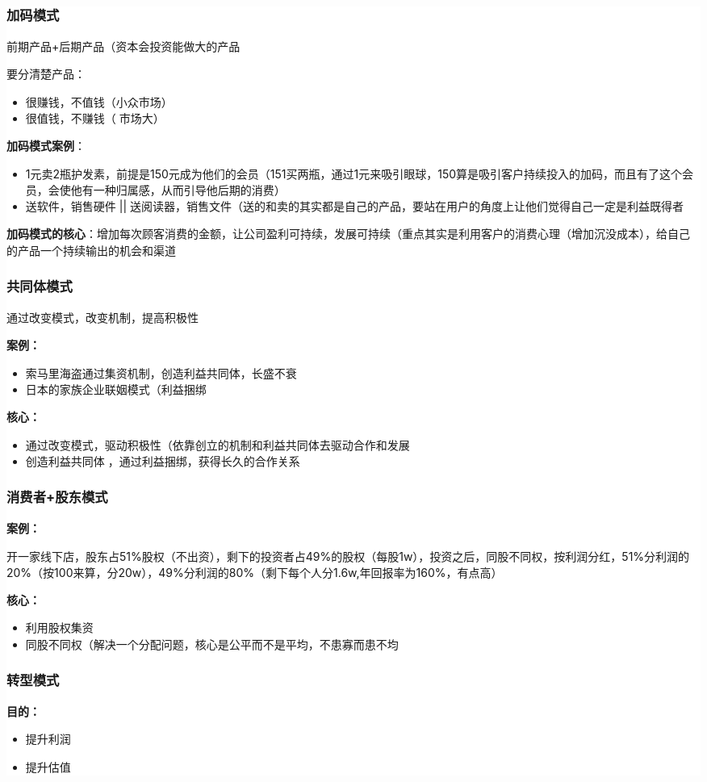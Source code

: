 ### 加码模式

前期产品+后期产品（资本会投资能做大的产品

要分清楚产品：

- 很赚钱，不值钱（小众市场）
- 很值钱，不赚钱（ 市场大）



**加码模式案例**：

- 1元卖2瓶护发素，前提是150元成为他们的会员（151买两瓶，通过1元来吸引眼球，150算是吸引客户持续投入的加码，而且有了这个会员，会使他有一种归属感，从而引导他后期的消费）
- 送软件，销售硬件 || 送阅读器，销售文件（送的和卖的其实都是自己的产品，要站在用户的角度上让他们觉得自己一定是利益既得者

**加码模式的核心**：增加每次顾客消费的金额，让公司盈利可持续，发展可持续（重点其实是利用客户的消费心理（增加沉没成本），给自己的产品一个持续输出的机会和渠道





### 共同体模式

通过改变模式，改变机制，提高积极性

**案例：**

- 索马里海盗通过集资机制，创造利益共同体，长盛不衰
- 日本的家族企业联姻模式（利益捆绑

**核心：**

- 通过改变模式，驱动积极性（依靠创立的机制和利益共同体去驱动合作和发展
- 创造利益共同体 ，通过利益捆绑，获得长久的合作关系





### 消费者+股东模式

**案例：**

开一家线下店，股东占51%股权（不出资），剩下的投资者占49%的股权（每股1w），投资之后，同股不同权，按利润分红，51%分利润的20%（按100来算，分20w），49%分利润的80%（剩下每个人分1.6w,年回报率为160%，有点高）

**核心：**

- 利用股权集资
- 同股不同权（解决一个分配问题，核心是公平而不是平均，不患寡而患不均





### 转型模式

**目的：**

- 提升利润

- 提升估值

